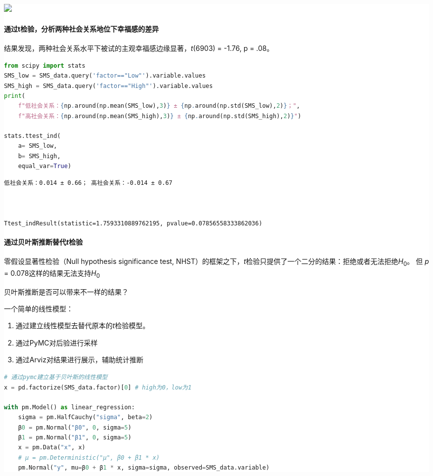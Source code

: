 

<img src="https://cdn.kesci.com/upload/rt/59C5972D76C34D0CB9137A7B46DD0154/rhdfv9kcli.png">


#### 通过t检验，分析两种社会关系地位下幸福感的差异

结果发现，两种社会关系水平下被试的主观幸福感边缘显著，*t*(6903) = -1.76, p = .08。


```python
from scipy import stats
SMS_low = SMS_data.query('factor=="Low"').variable.values
SMS_high = SMS_data.query('factor=="High"').variable.values
print(
    f"低社会关系：{np.around(np.mean(SMS_low),3)} ± {np.around(np.std(SMS_low),2)}；",
    f"高社会关系：{np.around(np.mean(SMS_high),3)} ± {np.around(np.std(SMS_high),2)}")
    
stats.ttest_ind(
    a= SMS_low,
    b= SMS_high, 
    equal_var=True)
```

    低社会关系：0.014 ± 0.66； 高社会关系：-0.014 ± 0.67
    


    Ttest_indResult(statistic=1.7593310889762195, pvalue=0.07856558333862036)


#### 通过贝叶斯推断替代*t*检验

零假设显著性检验（Null hypothesis significance test, NHST）的框架之下，*t*检验只提供了一个二分的结果：拒绝或者无法拒绝$H_0$。 但 *p* = 0.078这样的结果无法支持$H_0$

贝叶斯推断是否可以带来不一样的结果？

一个简单的线性模型：

1. 通过建立线性模型去替代原本的*t*检验模型。

2. 通过PyMC对后验进行采样

3. 通过Arviz对结果进行展示，辅助统计推断


```python
# 通过pymc建立基于贝叶斯的线性模型
x = pd.factorize(SMS_data.factor)[0] # high为0，low为1

with pm.Model() as linear_regression:
    sigma = pm.HalfCauchy("sigma", beta=2)
    β0 = pm.Normal("β0", 0, sigma=5)
    β1 = pm.Normal("β1", 0, sigma=5)
    x = pm.Data("x", x)
    # μ = pm.Deterministic("μ", β0 + β1 * x)
    pm.Normal("y", mu=β0 + β1 * x, sigma=sigma, observed=SMS_data.variable)
```
